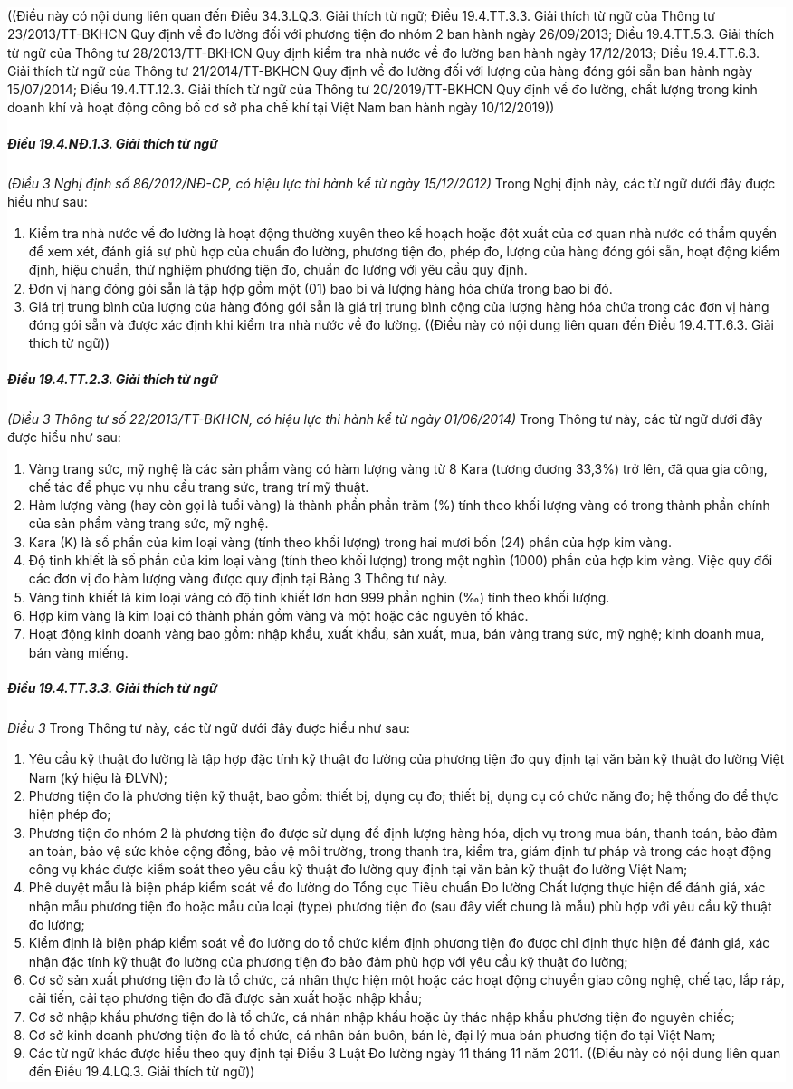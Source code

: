 ((Điều này có nội dung liên quan đến Điều 34.3.LQ.3. Giải thích từ ngữ; Điều 19.4.TT.3.3. Giải thích từ ngữ của Thông tư 23/2013/TT-BKHCN Quy định về đo lường đối với phương tiện đo nhóm 2 ban hành ngày 26/09/2013; Điều 19.4.TT.5.3. Giải thích từ ngữ của Thông tư 28/2013/TT-BKHCN Quy định kiểm tra nhà nước về đo lường ban hành ngày 17/12/2013; Điều 19.4.TT.6.3. Giải thích từ ngữ của Thông tư 21/2014/TT-BKHCN Quy định về đo lường đối với lượng của hàng đóng gói sẵn ban hành ngày 15/07/2014; Điều 19.4.TT.12.3. Giải thích từ ngữ của Thông tư 20/2019/TT-BKHCN Quy định về đo lường, chất lượng trong kinh doanh khí và hoạt động công bố cơ sở pha chế khí tại Việt Nam ban hành ngày 10/12/2019))

##### Điều 19.4.NĐ.1.3. Giải thích từ ngữ
*(Điều 3 Nghị định số 86/2012/NĐ-CP, có hiệu lực thi hành kể từ ngày 15/12/2012)*
Trong Nghị định này, các từ ngữ dưới đây được hiểu như sau:
1. Kiểm tra nhà nước về đo lường là hoạt động thường xuyên theo kế hoạch hoặc đột xuất của cơ quan nhà nước có thẩm quyền để xem xét, đánh giá sự phù hợp của chuẩn đo lường, phương tiện đo, phép đo, lượng của hàng đóng gói sẵn, hoạt động kiểm định, hiệu chuẩn, thử nghiệm phương tiện đo, chuẩn đo lường với yêu cầu quy định.
2. Đơn vị hàng đóng gói sẵn là tập hợp gồm một (01) bao bì và lượng hàng hóa chứa trong bao bì đó.
3. Giá trị trung bình của lượng của hàng đóng gói sẵn là giá trị trung bình cộng của lượng hàng hóa chứa trong các đơn vị hàng đóng gói sẵn và được xác định khi kiểm tra nhà nước về đo lường.
((Điều này có nội dung liên quan đến Điều 19.4.TT.6.3. Giải thích từ ngữ))

##### Điều 19.4.TT.2.3. Giải thích từ ngữ
*(Điều 3 Thông tư số 22/2013/TT-BKHCN, có hiệu lực thi hành kể từ ngày 01/06/2014)*
Trong Thông tư này, các từ ngữ dưới đây được hiểu như sau:
1. Vàng trang sức, mỹ nghệ là các sản phẩm vàng có hàm lượng vàng từ 8 Kara (tương đương 33,3%) trở lên, đã qua gia công, chế tác để phục vụ nhu cầu trang sức, trang trí mỹ thuật.
2. Hàm lượng vàng (hay còn gọi là tuổi vàng) là thành phần phần trăm (%) tính theo khối lượng vàng có trong thành phần chính của sản phẩm vàng trang sức, mỹ nghệ.
3. Kara (K) là số phần của kim loại vàng (tính theo khối lượng) trong hai mươi bốn (24) phần của hợp kim vàng.
4. Độ tinh khiết là số phần của kim loại vàng (tính theo khối lượng) trong một nghìn (1000) phần của hợp kim vàng.
Việc quy đổi các đơn vị đo hàm lượng vàng được quy định tại Bảng 3 Thông tư này.
5. Vàng tinh khiết là kim loại vàng có độ tinh khiết lớn hơn 999 phần nghìn (‰) tính theo khối lượng.
6. Hợp kim vàng là kim loại có thành phần gồm vàng và một hoặc các nguyên tố khác.
7. Hoạt động kinh doanh vàng bao gồm: nhập khẩu, xuất khẩu, sản xuất, mua, bán vàng trang sức, mỹ nghệ; kinh doanh mua, bán vàng miếng.

##### Điều 19.4.TT.3.3. Giải thích từ ngữ
*Điều 3*
Trong Thông tư này, các từ ngữ dưới đây được hiểu như sau:
1. Yêu cầu kỹ thuật đo lường là tập hợp đặc tính kỹ thuật đo lường của phương tiện đo quy định tại văn bản kỹ thuật đo lường Việt Nam (ký hiệu là ĐLVN);
2. Phương tiện đo là phương tiện kỹ thuật, bao gồm: thiết bị, dụng cụ đo; thiết bị, dụng cụ có chức năng đo; hệ thống đo để thực hiện phép đo;
3. Phương tiện đo nhóm 2 là phương tiện đo được sử dụng để định lượng hàng hóa, dịch vụ trong mua bán, thanh toán, bảo đảm an toàn, bảo vệ sức khỏe cộng đồng, bảo vệ môi trường, trong thanh tra, kiểm tra, giám định tư pháp và trong các hoạt động công vụ khác được kiểm soát theo yêu cầu kỹ thuật đo lường quy định tại văn bản kỹ thuật đo lường Việt Nam;
4. Phê duyệt mẫu là biện pháp kiểm soát về đo lường do Tổng cục Tiêu chuẩn Đo lường Chất lượng thực hiện để đánh giá, xác nhận mẫu phương tiện đo hoặc mẫu của loại (type) phương tiện đo (sau đây viết chung là mẫu) phù hợp với yêu cầu kỹ thuật đo lường;
5. Kiểm định là biện pháp kiểm soát về đo lường do tổ chức kiểm định phương tiện đo được chỉ định thực hiện để đánh giá, xác nhận đặc tính kỹ thuật đo lường của phương tiện đo bảo đảm phù hợp với yêu cầu kỹ thuật đo lường;
6. Cơ sở sản xuất phương tiện đo là tổ chức, cá nhân thực hiện một hoặc các hoạt động chuyển giao công nghệ, chế tạo, lắp ráp, cải tiến, cải tạo phương tiện đo đã được sản xuất hoặc nhập khẩu;
7. Cơ sở nhập khẩu phương tiện đo là tổ chức, cá nhân nhập khẩu hoặc ủy thác nhập khẩu phương tiện đo nguyên chiếc;
8. Cơ sở kinh doanh phương tiện đo là tổ chức, cá nhân bán buôn, bán lẻ, đại lý mua bán phương tiện đo tại Việt Nam;
9. Các từ ngữ khác được hiểu theo quy định tại Điều 3 Luật Đo lường ngày 11 tháng 11 năm 2011.
((Điều này có nội dung liên quan đến Điều 19.4.LQ.3. Giải thích từ ngữ))
